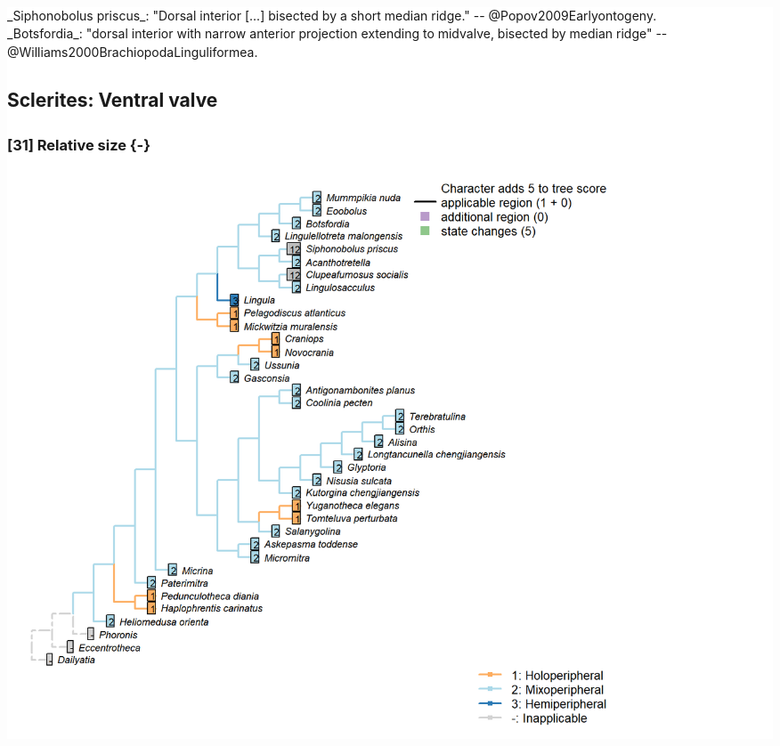  <div class='state-note'>_Siphonobolus priscus_: "Dorsal interior [...] bisected by a short median ridge." -- @Popov2009Earlyontogeny.</div>  
  
 <div class='state-note'>_Botsfordia_: "dorsal interior with narrow anterior projection extending to midvalve, bisected by median ridge" -- @Williams2000BrachiopodaLinguliformea.</div>  
  
  
  
## Sclerites: Ventral valve  
  
### [31] Relative size {-}  
<img src="Brachiopod_phylogeny_files/figure-html/character-mapping-31.png" width="681.6" />  
